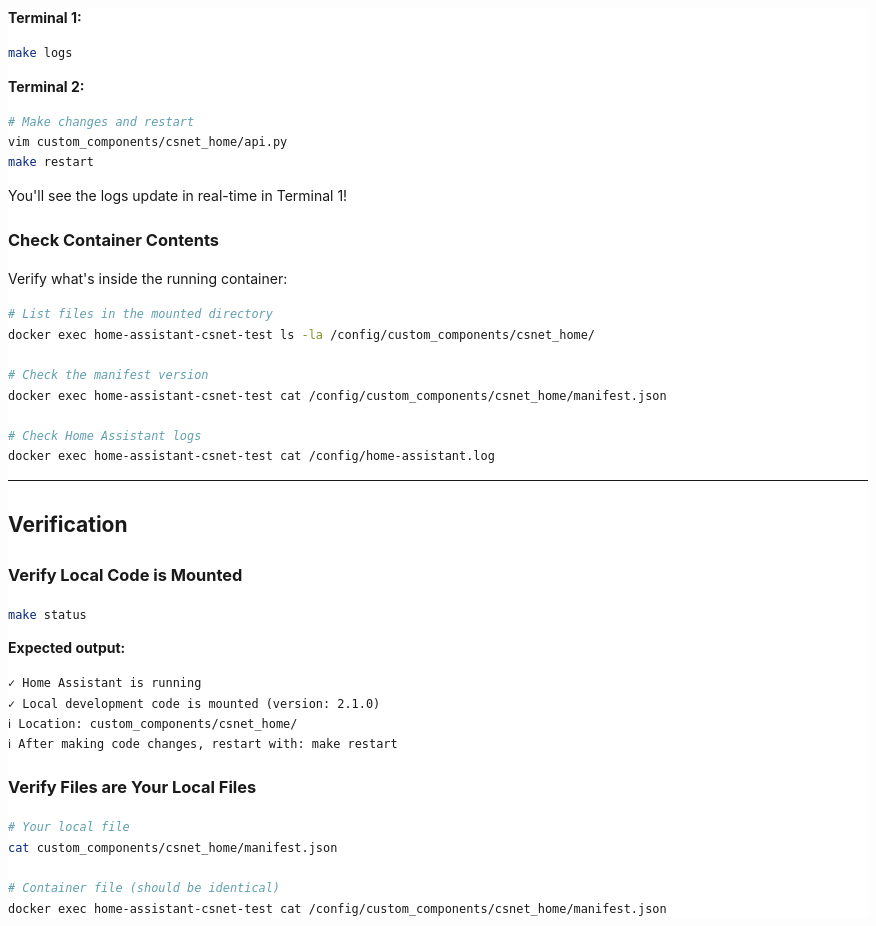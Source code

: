**Terminal 1:**
```bash
make logs
```

**Terminal 2:**
```bash
# Make changes and restart
vim custom_components/csnet_home/api.py
make restart
```

You'll see the logs update in real-time in Terminal 1!

### Check Container Contents

Verify what's inside the running container:

```bash
# List files in the mounted directory
docker exec home-assistant-csnet-test ls -la /config/custom_components/csnet_home/

# Check the manifest version
docker exec home-assistant-csnet-test cat /config/custom_components/csnet_home/manifest.json

# Check Home Assistant logs
docker exec home-assistant-csnet-test cat /config/home-assistant.log
```

---

## Verification

### Verify Local Code is Mounted

```bash
make status
```

**Expected output:**
```
✓ Home Assistant is running
✓ Local development code is mounted (version: 2.1.0)
ℹ Location: custom_components/csnet_home/
ℹ After making code changes, restart with: make restart
```

### Verify Files are Your Local Files

```bash
# Your local file
cat custom_components/csnet_home/manifest.json

# Container file (should be identical)
docker exec home-assistant-csnet-test cat /config/custom_components/csnet_home/manifest.json
```
